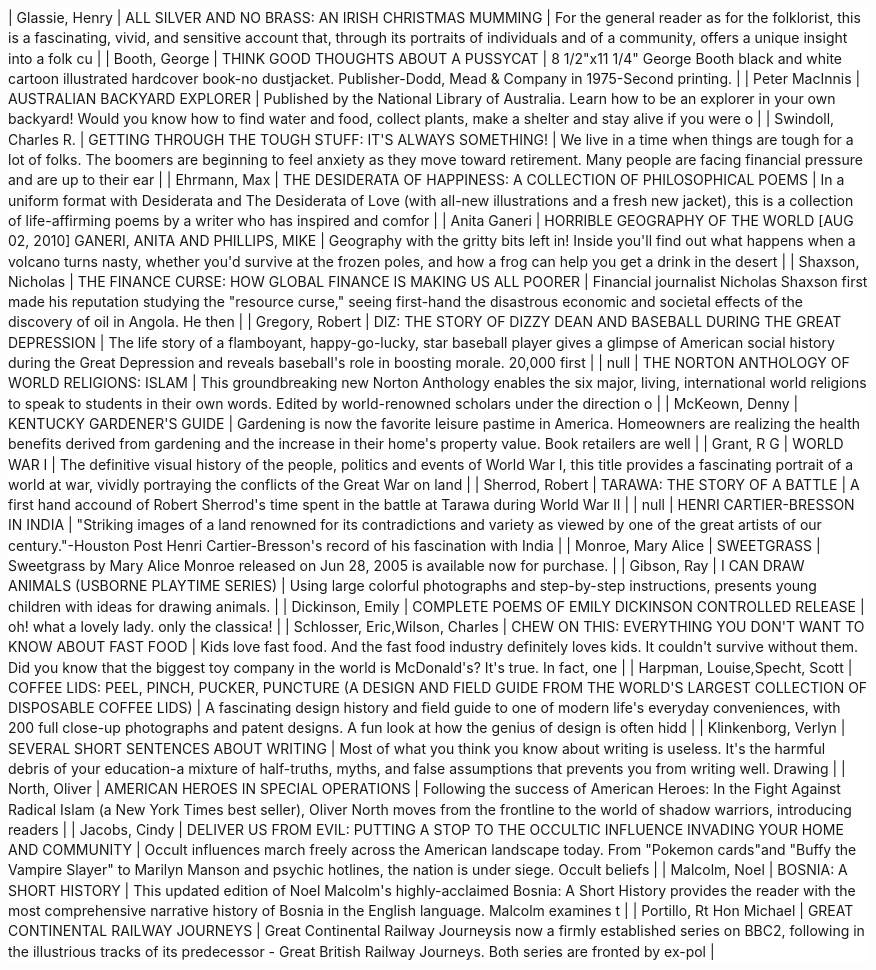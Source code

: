 | Glassie, Henry | ALL SILVER AND NO BRASS: AN IRISH CHRISTMAS MUMMING |  For the general reader as for the folklorist, this is a fascinating, vivid, and sensitive account that, through its portraits of individuals and of a community, offers a unique insight into a folk cu |
| Booth, George | THINK GOOD THOUGHTS ABOUT A PUSSYCAT | 8 1/2"x11 1/4" George Booth black and white cartoon illustrated hardcover book-no dustjacket. Publisher-Dodd, Mead & Company in 1975-Second printing. |
| Peter MacInnis | AUSTRALIAN BACKYARD EXPLORER | Published by the National Library of Australia. Learn how to be an explorer in your own backyard! Would you know how to find water and food, collect plants, make a shelter and stay alive if you were o |
| Swindoll, Charles R. | GETTING THROUGH THE TOUGH STUFF: IT'S ALWAYS SOMETHING! |  We live in a time when things are tough for a lot of folks. The boomers are beginning to feel anxiety as they move toward retirement. Many people are facing financial pressure and are up to their ear |
| Ehrmann, Max | THE DESIDERATA OF HAPPINESS: A COLLECTION OF PHILOSOPHICAL POEMS | In a uniform format with Desiderata and The Desiderata of Love (with all-new illustrations and a fresh new jacket), this is a collection of life-affirming poems by a writer who has inspired and comfor |
| Anita Ganeri | HORRIBLE GEOGRAPHY OF THE WORLD [AUG 02, 2010] GANERI, ANITA AND PHILLIPS, MIKE | Geography with the gritty bits left in! Inside you'll find out what happens when a volcano turns nasty, whether you'd survive at the frozen poles, and how a frog can help you get a drink in the desert |
| Shaxson, Nicholas | THE FINANCE CURSE: HOW GLOBAL FINANCE IS MAKING US ALL POORER | Financial journalist Nicholas Shaxson first made his reputation studying the "resource curse," seeing first-hand the disastrous economic and societal effects of the discovery of oil in Angola. He then |
| Gregory, Robert | DIZ: THE STORY OF DIZZY DEAN AND BASEBALL DURING THE GREAT DEPRESSION | The life story of a flamboyant, happy-go-lucky, star baseball player gives a glimpse of American social history during the Great Depression and reveals baseball's role in boosting morale. 20,000 first |
| null | THE NORTON ANTHOLOGY OF WORLD RELIGIONS: ISLAM |  This groundbreaking new Norton Anthology enables the six major, living, international world religions to speak to students in their own words.  Edited by world-renowned scholars under the direction o |
| McKeown, Denny | KENTUCKY GARDENER'S GUIDE | Gardening is now the favorite leisure pastime in America. Homeowners are realizing the health benefits derived from gardening and the increase in their home's property value.  Book retailers are well  |
| Grant, R G | WORLD WAR I | The definitive visual history of the people, politics and events of World War I, this title provides a fascinating portrait of a world at war, vividly portraying the conflicts of the Great War on land |
| Sherrod, Robert | TARAWA: THE STORY OF A BATTLE | A first hand accound of Robert Sherrod's time spent in the battle at Tarawa during World War II |
| null | HENRI CARTIER-BRESSON IN INDIA | "Striking images of a land renowned for its contradictions and variety as viewed by one of the great artists of our century."-Houston Post  Henri Cartier-Bresson's record of his fascination with India |
| Monroe, Mary Alice | SWEETGRASS | Sweetgrass by Mary Alice Monroe released on Jun 28, 2005 is available now for purchase. |
| Gibson, Ray | I CAN DRAW ANIMALS (USBORNE PLAYTIME SERIES) | Using large colorful photographs and step-by-step instructions, presents young children with ideas for drawing animals. |
| Dickinson, Emily | COMPLETE POEMS OF EMILY DICKINSON CONTROLLED RELEASE | oh! what a lovely lady. only the classica! |
| Schlosser, Eric,Wilson, Charles | CHEW ON THIS: EVERYTHING YOU DON'T WANT TO KNOW ABOUT FAST FOOD |  Kids love fast food. And the fast food industry definitely loves kids. It couldn't survive without them. Did you know that the biggest toy company in the world is McDonald's? It's true. In fact, one  |
| Harpman, Louise,Specht, Scott | COFFEE LIDS: PEEL, PINCH, PUCKER, PUNCTURE (A DESIGN AND FIELD GUIDE FROM THE WORLD'S LARGEST COLLECTION OF DISPOSABLE COFFEE LIDS) | A fascinating design history and field guide to one of modern life's everyday conveniences, with 200 full close-up photographs and patent designs.  A fun look at how the genius of design is often hidd |
| Klinkenborg, Verlyn | SEVERAL SHORT SENTENCES ABOUT WRITING | Most of what you think you know about writing is useless. It's the harmful debris of your education-a mixture of half-truths, myths, and false assumptions that prevents you from writing well. Drawing  |
| North, Oliver | AMERICAN HEROES IN SPECIAL OPERATIONS |  Following the success of American Heroes: In the Fight Against Radical Islam (a New York Times best seller), Oliver North moves from the frontline to the world of shadow warriors, introducing readers |
| Jacobs, Cindy | DELIVER US FROM EVIL: PUTTING A STOP TO THE OCCULTIC INFLUENCE INVADING YOUR HOME AND COMMUNITY | Occult influences march freely across the American landscape today. From "Pokemon cards"and "Buffy the Vampire Slayer" to Marilyn Manson and psychic hotlines, the nation is under siege. Occult beliefs |
| Malcolm, Noel | BOSNIA: A SHORT HISTORY |  This updated edition of Noel Malcolm's highly-acclaimed Bosnia: A Short History provides the reader with the most comprehensive narrative history of Bosnia in the English language. Malcolm examines t |
| Portillo, Rt Hon Michael | GREAT CONTINENTAL RAILWAY JOURNEYS | Great Continental Railway Journeysis now a firmly established series on BBC2, following in the illustrious tracks of its predecessor - Great British Railway Journeys. Both series are fronted by ex-pol |